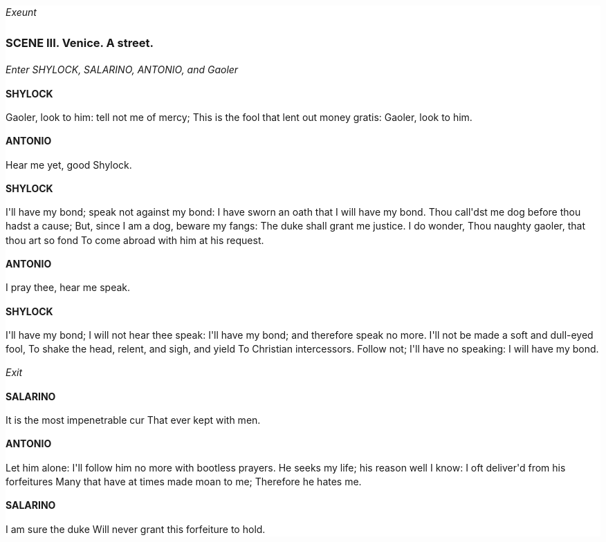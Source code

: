 *Exeunt*

### SCENE III. Venice. A street.

*Enter SHYLOCK, SALARINO, ANTONIO, and Gaoler*

**SHYLOCK**

Gaoler, look to him: tell not me of mercy;
This is the fool that lent out money gratis:
Gaoler, look to him.

**ANTONIO**

Hear me yet, good Shylock.

**SHYLOCK**

I'll have my bond; speak not against my bond:
I have sworn an oath that I will have my bond.
Thou call'dst me dog before thou hadst a cause;
But, since I am a dog, beware my fangs:
The duke shall grant me justice. I do wonder,
Thou naughty gaoler, that thou art so fond
To come abroad with him at his request.

**ANTONIO**

I pray thee, hear me speak.

**SHYLOCK**

I'll have my bond; I will not hear thee speak:
I'll have my bond; and therefore speak no more.
I'll not be made a soft and dull-eyed fool,
To shake the head, relent, and sigh, and yield
To Christian intercessors. Follow not;
I'll have no speaking: I will have my bond.

*Exit*

**SALARINO**

It is the most impenetrable cur
That ever kept with men.

**ANTONIO**

Let him alone:
I'll follow him no more with bootless prayers.
He seeks my life; his reason well I know:
I oft deliver'd from his forfeitures
Many that have at times made moan to me;
Therefore he hates me.

**SALARINO**

I am sure the duke
Will never grant this forfeiture to hold.
